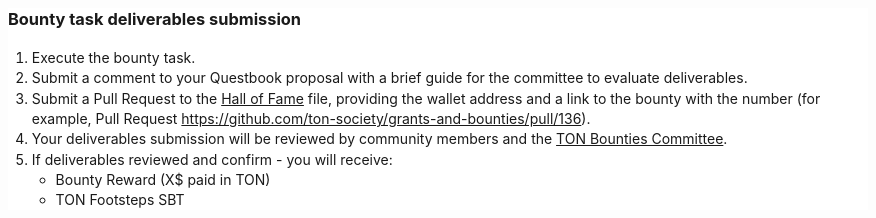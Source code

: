 ### Bounty task deliverables submission
1. Execute the bounty task.
2. Submit a comment to your Questbook proposal with a brief guide for the committee to evaluate deliverables.
3. Submit a Pull Request to the [Hall of Fame](https://github.com/ton-society/grants-and-bounties/blob/main/bounties/HALL_OF_FAME.md) file, providing the wallet address and a link to the bounty with the number (for example, Pull Request https://github.com/ton-society/grants-and-bounties/pull/136).
4. Your deliverables submission will be reviewed by community members and the [TON Bounties Committee](link).
5. If deliverables reviewed and confirm - you will receive:
    - Bounty Reward (X$ paid in TON)
    - TON Footsteps SBT

